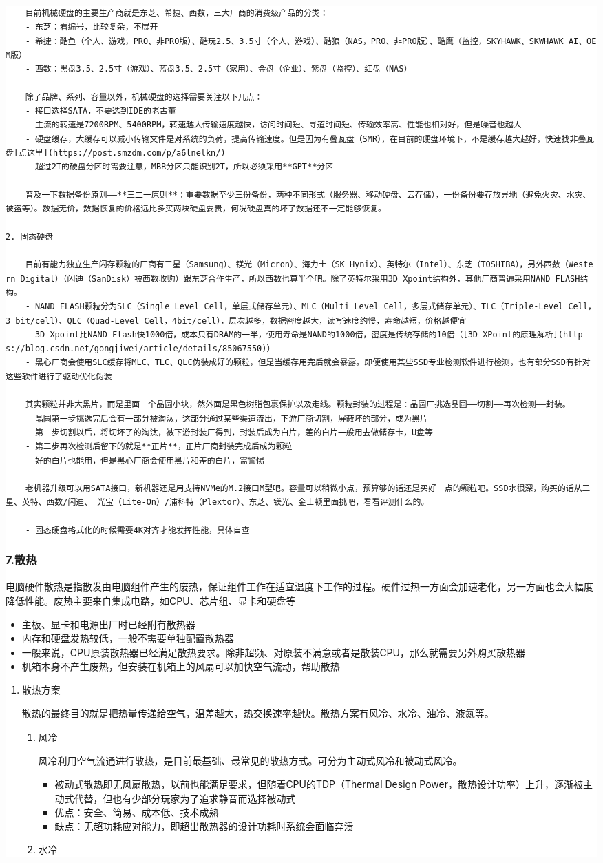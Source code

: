         目前机械硬盘的主要生产商就是东芝、希捷、西数，三大厂商的消费级产品的分类：
        - 东芝：看编号，比较复杂，不展开
        - 希捷：酷鱼（个人、游戏，PRO、非PRO版）、酷玩2.5、3.5寸（个人、游戏）、酷狼（NAS，PRO、非PRO版）、酷鹰（监控，SKYHAWK、SKWHAWK AI、OEM版）
        - 西数：黑盘3.5、2.5寸（游戏）、蓝盘3.5、2.5寸（家用）、金盘（企业）、紫盘（监控）、红盘（NAS）

        除了品牌、系列、容量以外，机械硬盘的选择需要关注以下几点：
        - 接口选择SATA，不要选到IDE的老古董
        - 主流的转速是7200RPM、5400RPM，转速越大传输速度越快，访问时间短、寻道时间短、传输效率高、性能也相对好，但是噪音也越大
        - 硬盘缓存，大缓存可以减小传输文件是对系统的负荷，提高传输速度。但是因为有叠瓦盘（SMR），在目前的硬盘环境下，不是缓存越大越好，快速找非叠瓦盘[点这里](https://post.smzdm.com/p/a6lnelkn/)
        - 超过2T的硬盘分区时需要注意，MBR分区只能识别2T，所以必须采用**GPT**分区

        普及一下数据备份原则——**三二一原则**：重要数据至少三份备份，两种不同形式（服务器、移动硬盘、云存储），一份备份要存放异地（避免火灾、水灾、被盗等）。数据无价，数据恢复的价格远比多买两块硬盘要贵，何况硬盘真的坏了数据还不一定能够恢复。

    2. 固态硬盘

        目前有能力独立生产闪存颗粒的厂商有三星（Samsung）、镁光（Micron）、海力士（SK Hynix）、英特尔（Intel）、东芝（TOSHIBA），另外西数（Western Digital）（闪迪（SanDisk）被西数收购）跟东芝合作生产，所以西数也算半个吧。除了英特尔采用3D Xpoint结构外，其他厂商普遍采用NAND FLASH结构。
        - NAND FLASH颗粒分为SLC（Single Level Cell，单层式储存单元）、MLC（Multi Level Cell，多层式储存单元）、TLC（Triple-Level Cell，3 bit/cell）、QLC（Quad-Level Cell，4bit/cell），层次越多，数据密度越大，读写速度约慢，寿命越短，价格越便宜
        - 3D Xpoint比NAND Flash快1000倍，成本只有DRAM的一半，使用寿命是NAND的1000倍，密度是传统存储的10倍（[3D XPoint的原理解析](https://blog.csdn.net/gongjiwei/article/details/85067550)）
        - 黑心厂商会使用SLC缓存将MLC、TLC、QLC伪装成好的颗粒，但是当缓存用完后就会暴露。即便使用某些SSD专业检测软件进行检测，也有部分SSD有针对这些软件进行了驱动优化伪装

        其实颗粒并非大黑片，而是里面一个晶圆小块，然外面是黑色树脂包裹保护以及走线。颗粒封装的过程是：晶圆厂挑选晶圆——切割——再次检测——封装。
        - 晶圆第一步挑选完后会有一部分被淘汰，这部分通过某些渠道流出，下游厂商切割，屏蔽坏的部分，成为黑片
        - 第二步切割以后，将切坏了的淘汰，被下游封装厂得到，封装后成为白片，差的白片一般用去做储存卡，U盘等
        - 第三步再次检测后留下的就是**正片**，正片厂商封装完成后成为颗粒
        - 好的白片也能用，但是黑心厂商会使用黑片和差的白片，需警惕

        老机器升级可以用SATA接口，新机器还是用支持NVMe的M.2接口M型吧。容量可以稍微小点，预算够的话还是买好一点的颗粒吧。SSD水很深，购买的话从三星、英特、西数/闪迪、 光宝（Lite-On）/浦科特（Plextor）、东芝、镁光、金士顿里面挑吧，看看评测什么的。

        - 固态硬盘格式化的时候需要4K对齐才能发挥性能，具体自查

### 7.散热

电脑硬件散热是指散发由电脑组件产生的废热，保证组件工作在适宜温度下工作的过程。硬件过热一方面会加速老化，另一方面也会大幅度降低性能。废热主要来自集成电路，如CPU、芯片组、显卡和硬盘等
- 主板、显卡和电源出厂时已经附有散热器
- 内存和硬盘发热较低，一般不需要单独配置散热器
- 一般来说，CPU原装散热器已经满足散热要求。除非超频、对原装不满意或者是散装CPU，那么就需要另外购买散热器
- 机箱本身不产生废热，但安装在机箱上的风扇可以加快空气流动，帮助散热

1. 散热方案

    散热的最终目的就是把热量传递给空气，温差越大，热交换速率越快。散热方案有风冷、水冷、油冷、液氮等。

    1. 风冷

        风冷利用空气流通进行散热，是目前最基础、最常见的散热方式。可分为主动式风冷和被动式风冷。
        - 被动式散热即无风扇散热，以前也能满足要求，但随着CPU的TDP（Thermal Design Power，散热设计功率）上升，逐渐被主动式代替，但也有少部分玩家为了追求静音而选择被动式
        - 优点：安全、简易、成本低、技术成熟
        - 缺点：无超功耗应对能力，即超出散热器的设计功耗时系统会面临奔溃

    2. 水冷
